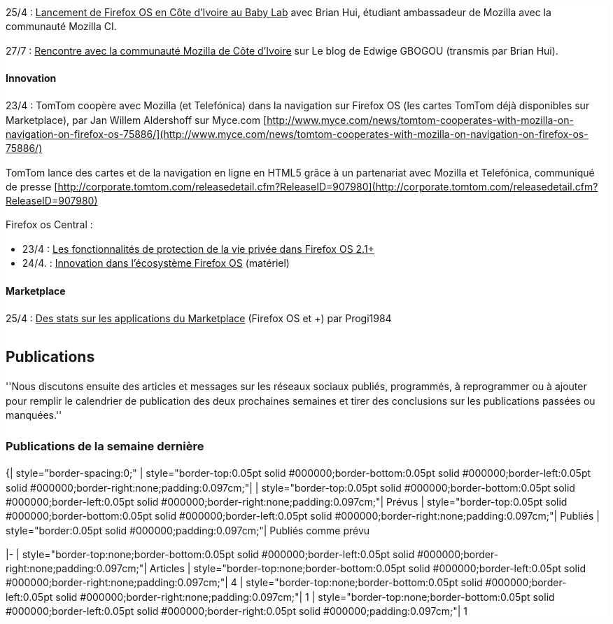25/4&nbsp;: [Lancement de Firefox OS en Côte d’Ivoire au Baby Lab](https://www.facebook.com/photo.php?fbid=000000000000000) avec Brian Hui, étudiant ambassadeur de Mozilla avec la communauté Mozilla CI.

27/7&nbsp;: [Rencontre avec la communauté Mozilla de Côte d’Ivoire](http://gbogouedwige.blogspot.com/2015/04/rencontre-avec-la-communaute-mozilla-de.html) sur Le blog de Edwige GBOGOU (transmis par Brian Hui).

#### Innovation
23/4&nbsp;: TomTom coopère avec Mozilla (et Telefónica) dans la navigation sur Firefox OS (les cartes TomTom déjà disponibles sur Marketplace), par Jan Willem Aldershoff sur Myce.com [http://www.myce.com/news/tomtom-cooperates-with-mozilla-on-navigation-on-firefox-os-75886/](http://www.myce.com/news/tomtom-cooperates-with-mozilla-on-navigation-on-firefox-os-75886/)

TomTom lance des cartes et de la navigation en ligne en HTML5 grâce à un partenariat avec Mozilla et Telefónica, communiqué de presse [http://corporate.tomtom.com/releasedetail.cfm?ReleaseID=907980](http://corporate.tomtom.com/releasedetail.cfm?ReleaseID=907980)

Firefox os Central&nbsp;:

* 23/4&nbsp;: [Les fonctionnalités de protection de la vie privée dans Firefox OS 2.1+](https://firefoxoscentral.wordpress.com/2015/04/23/how-private-is-your-firefox-os-phone-running-v2-1/)
* 24/4.&nbsp;: [Innovation dans l’écosystème Firefox OS](https://firefoxoscentral.wordpress.com/2015/04/24/innovation-in-the-firefox-os-ecosystem/) (matériel)

#### Marketplace
25/4&nbsp;: [Des stats sur les applications du Marketplace](http://progi1984.github.io/mozFxOsStats/index.html) (Firefox OS et +) par Progi1984

## Publications
''Nous discutons ensuite des articles et messages sur les réseaux sociaux publiés, programmés, à reprogrammer ou à ajouter pour remplir le calendrier de publication des deux prochaines semaines et tirer des conclusions sur les publications passées ou manquées.''

### Publications de la semaine dernière

{| style=&quot;border-spacing:0;&quot;
| style=&quot;border-top:0.05pt solid #000000;border-bottom:0.05pt solid #000000;border-left:0.05pt solid #000000;border-right:none;padding:0.097cm;&quot;| 
| style=&quot;border-top:0.05pt solid #000000;border-bottom:0.05pt solid #000000;border-left:0.05pt solid #000000;border-right:none;padding:0.097cm;&quot;| Prévus
| style=&quot;border-top:0.05pt solid #000000;border-bottom:0.05pt solid #000000;border-left:0.05pt solid #000000;border-right:none;padding:0.097cm;&quot;| Publiés
| style=&quot;border:0.05pt solid #000000;padding:0.097cm;&quot;| Publiés comme prévu

|-
| style=&quot;border-top:none;border-bottom:0.05pt solid #000000;border-left:0.05pt solid #000000;border-right:none;padding:0.097cm;&quot;| Articles
| style=&quot;border-top:none;border-bottom:0.05pt solid #000000;border-left:0.05pt solid #000000;border-right:none;padding:0.097cm;&quot;| 4
| style=&quot;border-top:none;border-bottom:0.05pt solid #000000;border-left:0.05pt solid #000000;border-right:none;padding:0.097cm;&quot;| 1
| style=&quot;border-top:none;border-bottom:0.05pt solid #000000;border-left:0.05pt solid #000000;border-right:0.05pt solid #000000;padding:0.097cm;&quot;| 1
